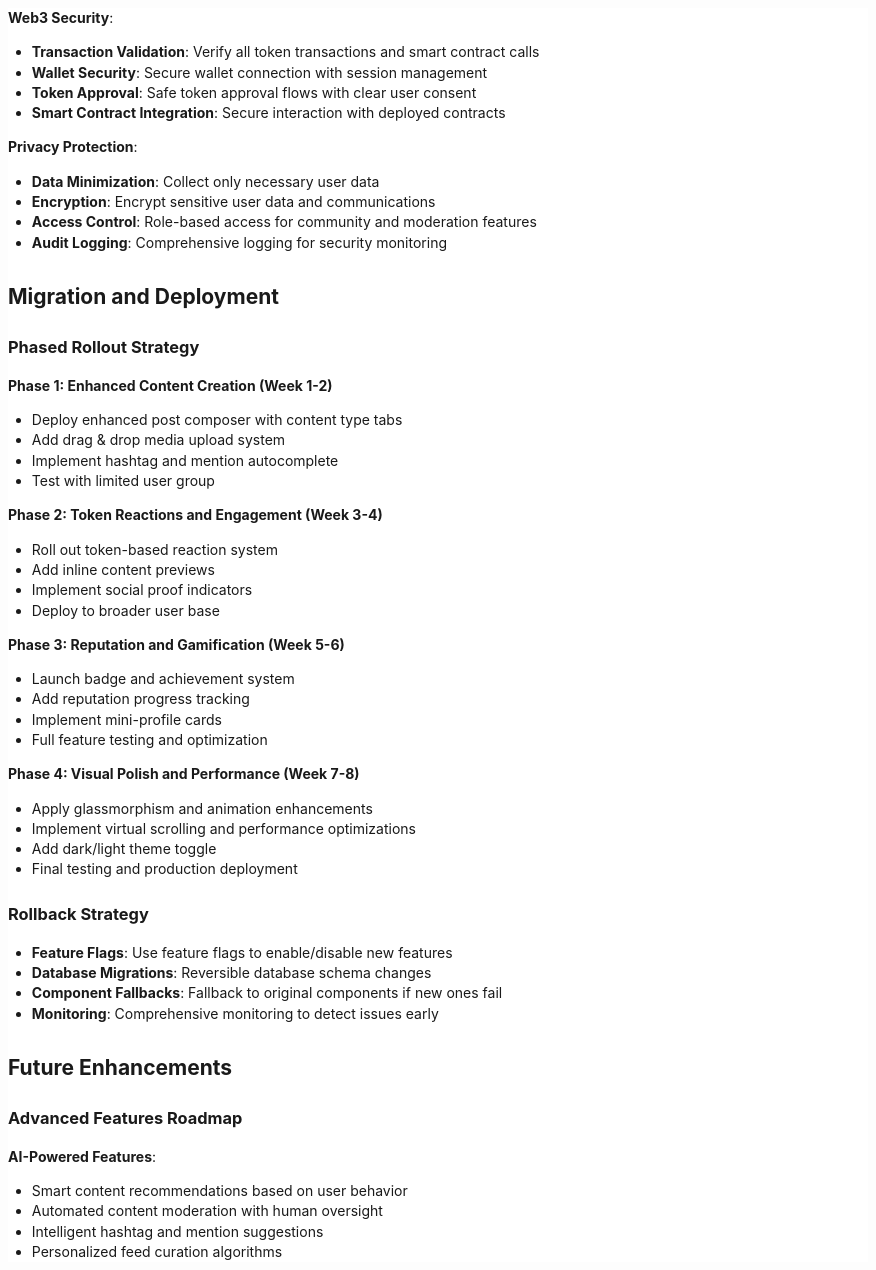 **Web3 Security**:
- **Transaction Validation**: Verify all token transactions and smart contract calls
- **Wallet Security**: Secure wallet connection with session management
- **Token Approval**: Safe token approval flows with clear user consent
- **Smart Contract Integration**: Secure interaction with deployed contracts

**Privacy Protection**:
- **Data Minimization**: Collect only necessary user data
- **Encryption**: Encrypt sensitive user data and communications
- **Access Control**: Role-based access for community and moderation features
- **Audit Logging**: Comprehensive logging for security monitoring

## Migration and Deployment

### Phased Rollout Strategy

**Phase 1: Enhanced Content Creation (Week 1-2)**
- Deploy enhanced post composer with content type tabs
- Add drag & drop media upload system
- Implement hashtag and mention autocomplete
- Test with limited user group

**Phase 2: Token Reactions and Engagement (Week 3-4)**
- Roll out token-based reaction system
- Add inline content previews
- Implement social proof indicators
- Deploy to broader user base

**Phase 3: Reputation and Gamification (Week 5-6)**
- Launch badge and achievement system
- Add reputation progress tracking
- Implement mini-profile cards
- Full feature testing and optimization

**Phase 4: Visual Polish and Performance (Week 7-8)**
- Apply glassmorphism and animation enhancements
- Implement virtual scrolling and performance optimizations
- Add dark/light theme toggle
- Final testing and production deployment

### Rollback Strategy

- **Feature Flags**: Use feature flags to enable/disable new features
- **Database Migrations**: Reversible database schema changes
- **Component Fallbacks**: Fallback to original components if new ones fail
- **Monitoring**: Comprehensive monitoring to detect issues early

## Future Enhancements

### Advanced Features Roadmap

**AI-Powered Features**:
- Smart content recommendations based on user behavior
- Automated content moderation with human oversight
- Intelligent hashtag and mention suggestions
- Personalized feed curation algorithms
